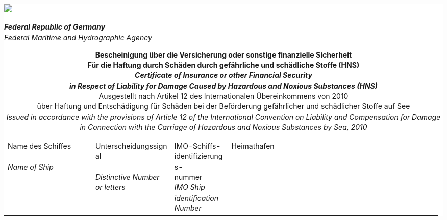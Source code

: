 ![](bgbl1_2021_j4226-1_0020-neu.jpeg)

</td>

</tr>

<tr>

<td style align="center" valign="top" charoff="50">

<span style="font-style:italic;font-weight:bold">Federal Republic of
Germany</span>  
<span style="font-style:italic;">Federal Maritime and Hydrographic
Agency</span>

</td>

</tr>

</tbody>

</table>

<div class="jurAbsatz" style="text-align:center;">

<span style=";font-weight:bold">Bescheinigung über die Versicherung oder
sonstige finanzielle Sicherheit</span>  
<span style=";font-weight:bold">Für die Haftung durch Schäden durch
gefährliche und schädliche Stoffe (HNS)</span>  
<span style="font-style:italic;font-weight:bold">Certificate of
Insurance or other Financial Security</span>  
<span style="font-style:italic;font-weight:bold">in Respect of Liability
for Damage Caused by Hazardous and Noxious Substances (HNS)</span>  
Ausgestellt nach Artikel 12 des Internationalen Übereinkommens von
2010  
über Haftung und Entschädigung für Schäden bei der Beförderung
gefährlicher und schädlicher Stoffe auf See  
<span style="font-style:italic;">Issued in accordance with the
provisions of Article 12 of the International Convention on Liability
and Compensation for Damage</span>  
<span style="font-style:italic;">in Connection with the Carriage of
Hazardous and Noxious Substances by Sea, 2010</span>

</div>

<table style="width:99%;">
<colgroup>
<col style="width: 20%" />
<col style="width: 18%" />
<col style="width: 13%" />
<col style="width: 18%" />
<col style="width: 30%" />
</colgroup>
<tbody>
<tr class="odd">
<td style="text-align: left;">Name des Schiffes<br />
 <br />
<span style="font-style:italic;">Name of Ship</span></td>
<td style="text-align: left;">Unterscheidungssignal<br />
 <br />
<span style="font-style:italic;">Distinctive Number or letters</span></td>
<td style="text-align: left;">IMO-Schiffs-<br />
identifizierungs-<br />
nummer<br />
<span style="font-style:italic;">IMO Ship</span><br />
<span style="font-style:italic;">identification</span><br />
<span style="font-style:italic;">Number</span></td>
<td style="text-align: left;">Heimathafen<br />
 <br />